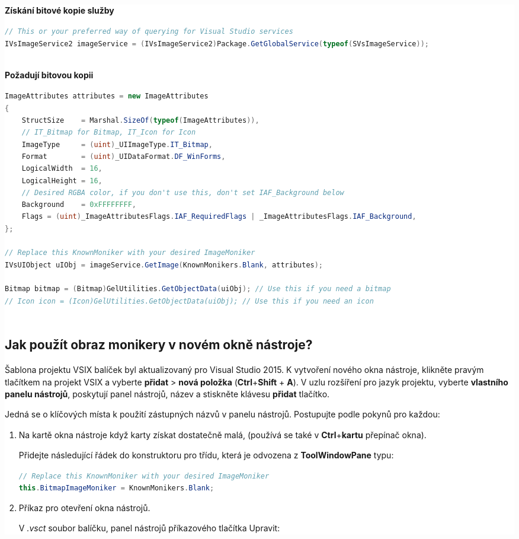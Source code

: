  **Získání bitové kopie služby**  
  
```csharp  
// This or your preferred way of querying for Visual Studio services  
IVsImageService2 imageService = (IVsImageService2)Package.GetGlobalService(typeof(SVsImageService));  
  
```  
  
 **Požadují bitovou kopii**  
  
```csharp  
ImageAttributes attributes = new ImageAttributes  
{  
    StructSize    = Marshal.SizeOf(typeof(ImageAttributes)),  
    // IT_Bitmap for Bitmap, IT_Icon for Icon  
    ImageType     = (uint)_UIImageType.IT_Bitmap,  
    Format        = (uint)_UIDataFormat.DF_WinForms,  
    LogicalWidth  = 16,  
    LogicalHeight = 16,  
    // Desired RGBA color, if you don't use this, don't set IAF_Background below  
    Background    = 0xFFFFFFFF,  
    Flags = (uint)_ImageAttributesFlags.IAF_RequiredFlags | _ImageAttributesFlags.IAF_Background,  
};  
  
// Replace this KnownMoniker with your desired ImageMoniker  
IVsUIObject uIObj = imageService.GetImage(KnownMonikers.Blank, attributes);  
  
Bitmap bitmap = (Bitmap)GelUtilities.GetObjectData(uiObj); // Use this if you need a bitmap  
// Icon icon = (Icon)GelUtilities.GetObjectData(uiObj); // Use this if you need an icon  
  
```  
  
## <a name="how-do-i-use-image-monikers-in-a-new-tool-window"></a>Jak použít obraz monikery v novém okně nástroje?  
 Šablona projektu VSIX balíček byl aktualizovaný pro Visual Studio 2015. K vytvoření nového okna nástroje, klikněte pravým tlačítkem na projekt VSIX a vyberte **přidat** > **nová položka** (**Ctrl**+**Shift** + **A**). V uzlu rozšíření pro jazyk projektu, vyberte **vlastního panelu nástrojů**, poskytují panel nástrojů, název a stiskněte klávesu **přidat** tlačítko.  
  
 Jedná se o klíčových místa k použití zástupných názvů v panelu nástrojů. Postupujte podle pokynů pro každou:  
  
1. Na kartě okna nástroje když karty získat dostatečně malá, (používá se také v **Ctrl**+**kartu** přepínač okna).  
  
    Přidejte následující řádek do konstruktoru pro třídu, která je odvozena z **ToolWindowPane** typu:  
  
   ```csharp  
   // Replace this KnownMoniker with your desired ImageMoniker  
   this.BitmapImageMoniker = KnownMonikers.Blank;  
   ```  
  
2. Příkaz pro otevření okna nástrojů.  
  
    V *.vsct* soubor balíčku, panel nástrojů příkazového tlačítka Upravit:  
  